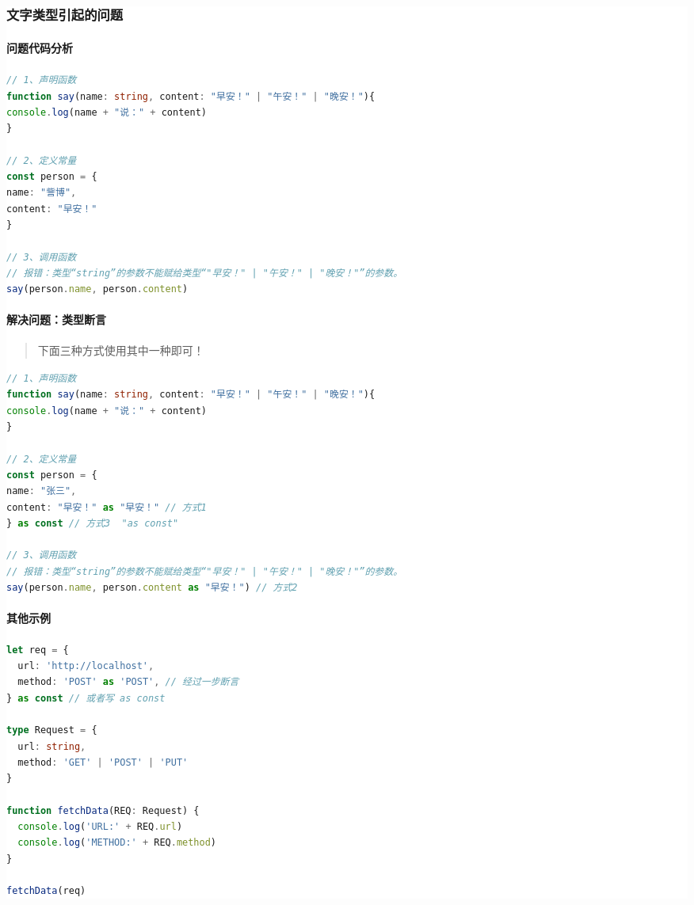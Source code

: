 ### 文字类型引起的问题

#### 问题代码分析

```typescript
// 1、声明函数
function say(name: string, content: "早安！" | "午安！" | "晚安！"){
console.log(name + "说：" + content)
}

// 2、定义常量
const person = {
name: "訾博",
content: "早安！"
}

// 3、调用函数
// 报错：类型“string”的参数不能赋给类型“"早安！" | "午安！" | "晚安！"”的参数。
say(person.name, person.content)
```



#### 解决问题：类型断言 

> 下面三种方式使用其中一种即可！

```typescript
// 1、声明函数
function say(name: string, content: "早安！" | "午安！" | "晚安！"){
console.log(name + "说：" + content)
}

// 2、定义常量
const person = {
name: "张三",
content: "早安！" as "早安！" // 方式1
} as const // 方式3  "as const"

// 3、调用函数
// 报错：类型“string”的参数不能赋给类型“"早安！" | "午安！" | "晚安！"”的参数。
say(person.name, person.content as "早安！") // 方式2
```



#### 其他示例

```typescript
let req = {
  url: 'http://localhost',
  method: 'POST' as 'POST', // 经过一步断言
} as const // 或者写 as const

type Request = {
  url: string,
  method: 'GET' | 'POST' | 'PUT'
}

function fetchData(REQ: Request) {
  console.log('URL:' + REQ.url)
  console.log('METHOD:' + REQ.method)
}

fetchData(req)
```

